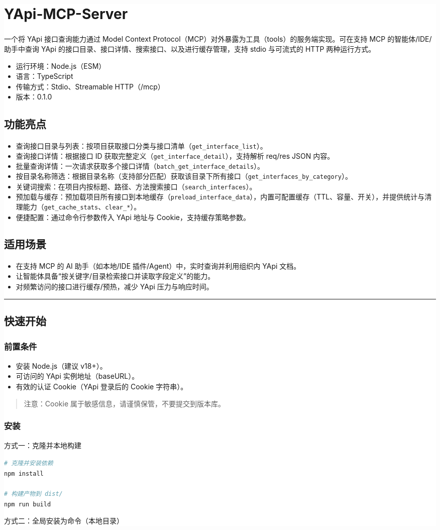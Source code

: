 # YApi-MCP-Server

一个将 YApi 接口查询能力通过 Model Context Protocol（MCP）对外暴露为工具（tools）的服务端实现。可在支持 MCP 的智能体/IDE/助手中查询 YApi 的接口目录、接口详情、搜索接口、以及进行缓存管理，支持 stdio 与可流式的 HTTP 两种运行方式。

- 运行环境：Node.js（ESM）
- 语言：TypeScript
- 传输方式：Stdio、Streamable HTTP（/mcp）
- 版本：0.1.0

## 功能亮点

- 查询接口目录与列表：按项目获取接口分类与接口清单（`get_interface_list`）。
- 查询接口详情：根据接口 ID 获取完整定义（`get_interface_detail`），支持解析 req/res JSON 内容。
- 批量查询详情：一次请求获取多个接口详情（`batch_get_interface_details`）。
- 按目录名称筛选：根据目录名称（支持部分匹配）获取该目录下所有接口（`get_interfaces_by_category`）。
- 关键词搜索：在项目内按标题、路径、方法搜索接口（`search_interfaces`）。
- 预加载与缓存：预加载项目所有接口到本地缓存（`preload_interface_data`），内置可配置缓存（TTL、容量、开关），并提供统计与清理能力（`get_cache_stats`、`clear_*`）。
- 便捷配置：通过命令行参数传入 YApi 地址与 Cookie，支持缓存策略参数。

## 适用场景

- 在支持 MCP 的 AI 助手（如本地/IDE 插件/Agent）中，实时查询并利用组织内 YApi 文档。
- 让智能体具备“按关键字/目录检索接口并读取字段定义”的能力。
- 对频繁访问的接口进行缓存/预热，减少 YApi 压力与响应时间。

---

## 快速开始

### 前置条件

- 安装 Node.js（建议 v18+）。
- 可访问的 YApi 实例地址（baseURL）。
- 有效的认证 Cookie（YApi 登录后的 Cookie 字符串）。

> 注意：Cookie 属于敏感信息，请谨慎保管，不要提交到版本库。

### 安装

方式一：克隆并本地构建

```bash
# 克隆并安装依赖
npm install

# 构建产物到 dist/
npm run build
```

方式二：全局安装为命令（本地目录）
